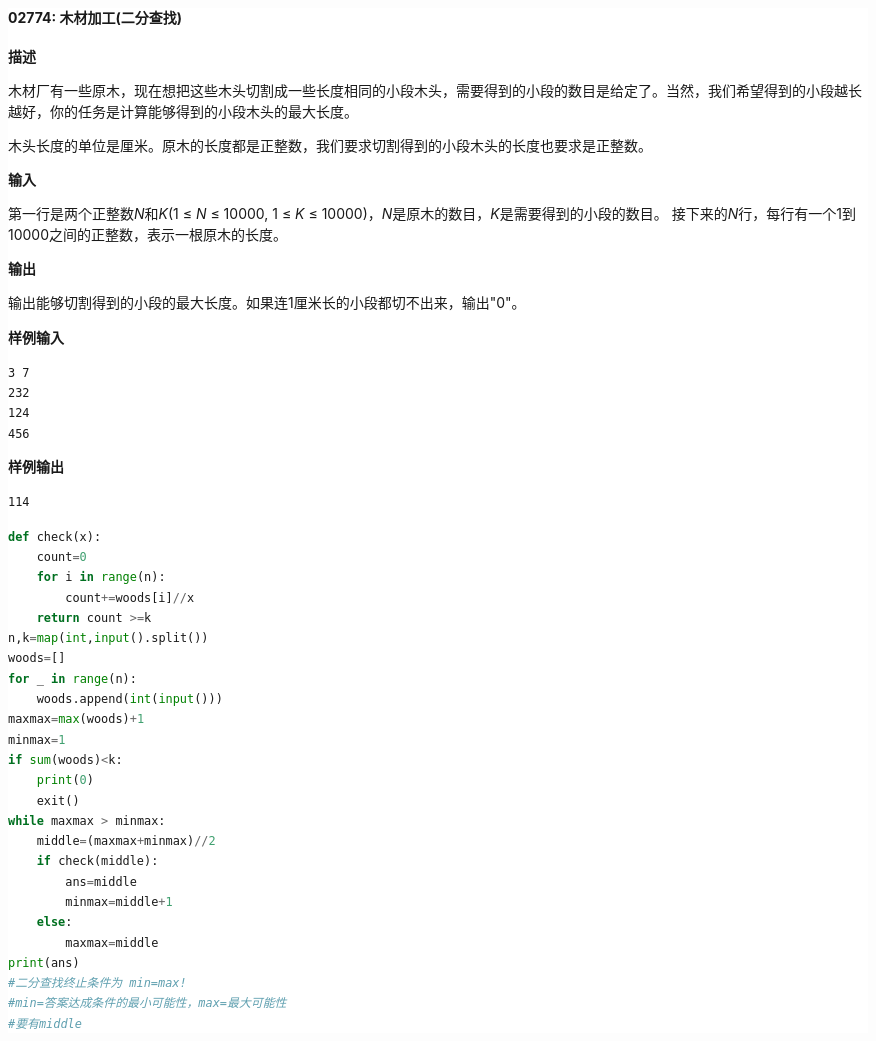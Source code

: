 

#### **02774: 木材加工(二分查找)**

**描述**

木材厂有一些原木，现在想把这些木头切割成一些长度相同的小段木头，需要得到的小段的数目是给定了。当然，我们希望得到的小段越长越好，你的任务是计算能够得到的小段木头的最大长度。

木头长度的单位是厘米。原木的长度都是正整数，我们要求切割得到的小段木头的长度也要求是正整数。

**输入**

第一行是两个正整数*N*和*K*(1 ≤ *N* ≤ 10000, 1 ≤ *K* ≤ 10000)，*N*是原木的数目，*K*是需要得到的小段的数目。 接下来的*N*行，每行有一个1到10000之间的正整数，表示一根原木的长度。 　

**输出**

输出能够切割得到的小段的最大长度。如果连1厘米长的小段都切不出来，输出"0"。

**样例输入**

```
3 7
232
124
456
```

**样例输出**

```
114
```

```python
def check(x):
    count=0
    for i in range(n):
        count+=woods[i]//x
    return count >=k
n,k=map(int,input().split())
woods=[]
for _ in range(n):
    woods.append(int(input()))
maxmax=max(woods)+1
minmax=1                         
if sum(woods)<k:
    print(0)
    exit()
while maxmax > minmax:
    middle=(maxmax+minmax)//2
    if check(middle):
        ans=middle
        minmax=middle+1
    else:
        maxmax=middle
print(ans)
#二分查找终止条件为 min=max! 
#min=答案达成条件的最小可能性，max=最大可能性 
#要有middle
```
